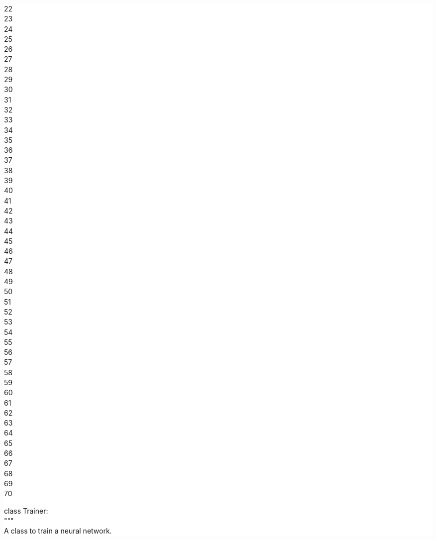 22  
23  
24  
25  
26  
27  
28  
29  
30  
31  
32  
33  
34  
35  
36  
37  
38  
39  
40  
41  
42  
43  
44  
45  
46  
47  
48  
49  
50  
51  
52  
53  
54  
55  
56  
57  
58  
59  
60  
61  
62  
63  
64  
65  
66  
67  
68  
69  
70  

class Trainer:  
    """  
    A class to train a neural network.  
  